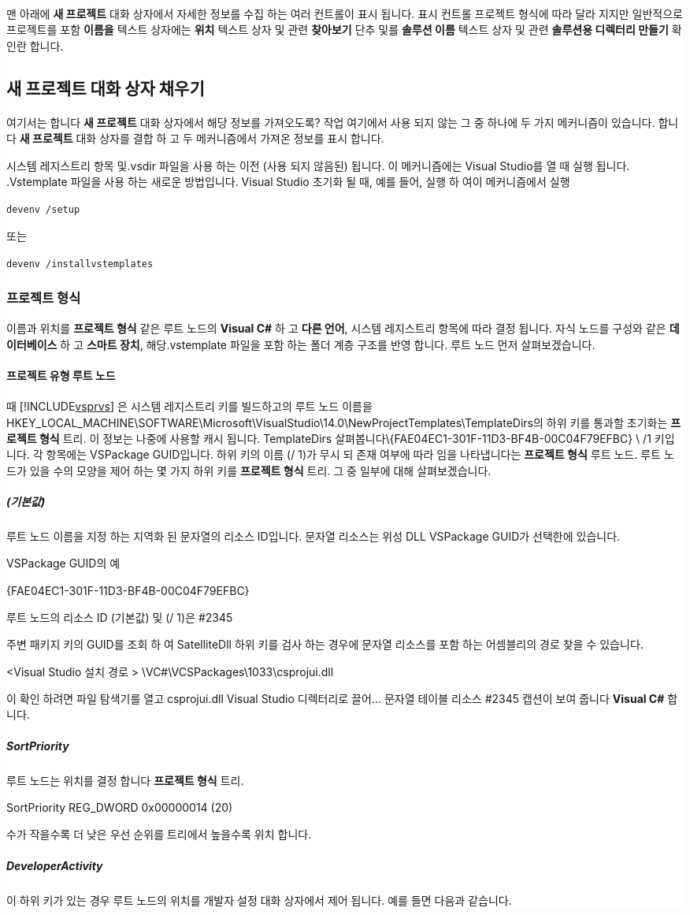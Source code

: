  맨 아래에 **새 프로젝트** 대화 상자에서 자세한 정보를 수집 하는 여러 컨트롤이 표시 됩니다. 표시 컨트롤 프로젝트 형식에 따라 달라 지지만 일반적으로 프로젝트를 포함 **이름을** 텍스트 상자에는 **위치** 텍스트 상자 및 관련 **찾아보기** 단추 및를 **솔루션 이름** 텍스트 상자 및 관련 **솔루션용 디렉터리 만들기** 확인란 합니다.  
  
## <a name="populating-the-new-project-dialog-box"></a>새 프로젝트 대화 상자 채우기  
 여기서는 합니다 **새 프로젝트** 대화 상자에서 해당 정보를 가져오도록? 작업 여기에서 사용 되지 않는 그 중 하나에 두 가지 메커니즘이 있습니다. 합니다 **새 프로젝트** 대화 상자를 결합 하 고 두 메커니즘에서 가져온 정보를 표시 합니다.  
  
 시스템 레지스트리 항목 및.vsdir 파일을 사용 하는 이전 (사용 되지 않음된) 됩니다. 이 메커니즘에는 Visual Studio를 열 때 실행 됩니다. .Vstemplate 파일을 사용 하는 새로운 방법입니다. Visual Studio 초기화 될 때, 예를 들어, 실행 하 여이 메커니즘에서 실행  
  
```  
devenv /setup  
```  
  
 또는  
  
```  
devenv /installvstemplates  
```  
  
### <a name="project-types"></a>프로젝트 형식  
 이름과 위치를 **프로젝트 형식** 같은 루트 노드의 **Visual C#** 하 고 **다른 언어**, 시스템 레지스트리 항목에 따라 결정 됩니다. 자식 노드를 구성와 같은 **데이터베이스** 하 고 **스마트 장치**, 해당.vstemplate 파일을 포함 하는 폴더 계층 구조를 반영 합니다. 루트 노드 먼저 살펴보겠습니다.  
  
#### <a name="project-type-root-nodes"></a>프로젝트 유형 루트 노드  
 때 [!INCLUDE[vsprvs](../../includes/vsprvs-md.md)] 은 시스템 레지스트리 키를 빌드하고의 루트 노드 이름을 HKEY_LOCAL_MACHINE\SOFTWARE\Microsoft\VisualStudio\14.0\NewProjectTemplates\TemplateDirs의 하위 키를 통과할 초기화는 **프로젝트 형식** 트리. 이 정보는 나중에 사용할 캐시 됩니다. TemplateDirs 살펴봅니다\\{FAE04EC1-301F-11D3-BF4B-00C04F79EFBC} \\ /1 키입니다. 각 항목에는 VSPackage GUID입니다. 하위 키의 이름 (/ 1)가 무시 되 존재 여부에 따라 임을 나타냅니다는 **프로젝트 형식** 루트 노드. 루트 노드가 있을 수의 모양을 제어 하는 몇 가지 하위 키를 **프로젝트 형식** 트리. 그 중 일부에 대해 살펴보겠습니다.  
  
##### <a name="default"></a>(기본값)  
 루트 노드 이름을 지정 하는 지역화 된 문자열의 리소스 ID입니다. 문자열 리소스는 위성 DLL VSPackage GUID가 선택한에 있습니다.  
  
 VSPackage GUID의 예  
  
 {FAE04EC1-301F-11D3-BF4B-00C04F79EFBC}  
  
 루트 노드의 리소스 ID (기본값) 및 (/ 1)은 #2345  
  
 주변 패키지 키의 GUID를 조회 하 여 SatelliteDll 하위 키를 검사 하는 경우에 문자열 리소스를 포함 하는 어셈블리의 경로 찾을 수 있습니다.  
  
 \<Visual Studio 설치 경로 > \VC#\VCSPackages\1033\csprojui.dll  
  
 이 확인 하려면 파일 탐색기를 열고 csprojui.dll Visual Studio 디렉터리로 끌어... 문자열 테이블 리소스 #2345 캡션이 보여 줍니다 **Visual C#** 합니다.  
  
##### <a name="sortpriority"></a>SortPriority  
 루트 노드는 위치를 결정 합니다 **프로젝트 형식** 트리.  
  
 SortPriority REG_DWORD 0x00000014 (20)  
  
 수가 작을수록 더 낮은 우선 순위를 트리에서 높을수록 위치 합니다.  
  
##### <a name="developeractivity"></a>DeveloperActivity  
 이 하위 키가 있는 경우 루트 노드의 위치를 개발자 설정 대화 상자에서 제어 됩니다. 예를 들면 다음과 같습니다.  
  
